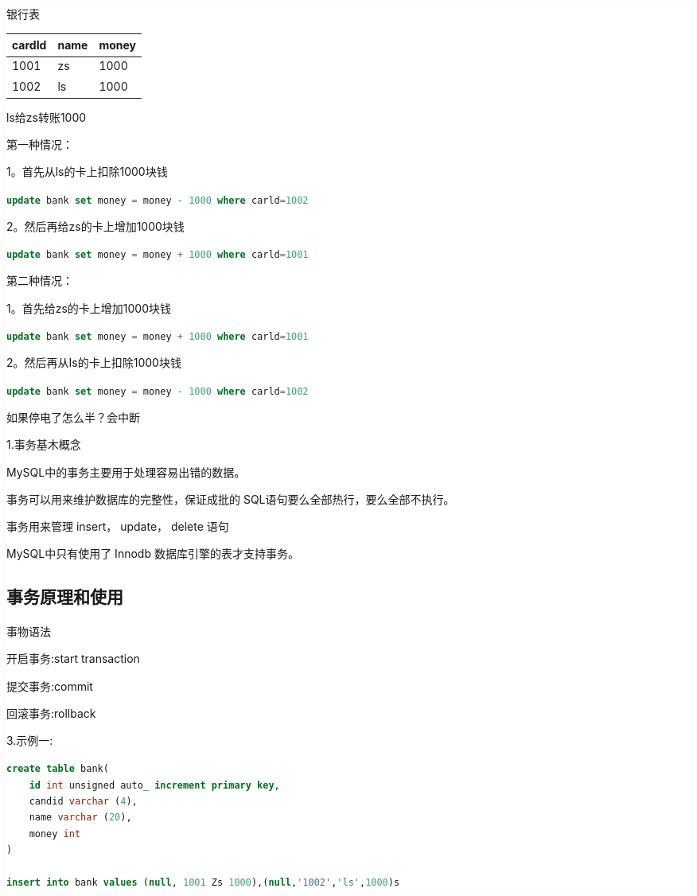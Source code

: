 银行表

| cardId | name | money |
| --- | --- | --- |
| 1001 | zs | 1000 |
| 1002 | ls | 1000 |

ls给zs转账1000

第一种情况：

1。首先从ls的卡上扣除1000块钱

```sql
update bank set money = money - 1000 where carld=1002
```

2。然后再给zs的卡上增加1000块钱

```sql
update bank set money = money + 1000 where carld=1001
```

第二种情况：

1。首先给zs的卡上增加1000块钱

```sql
update bank set money = money + 1000 where carld=1001
```

2。然后再从Is的卡上扣除1000块钱

```sql
update bank set money = money - 1000 where carld=1002
```

如果停电了怎么半？会中断

1.事务基木概念

MySQL中的事务主要用于处理容易出错的数据。

事务可以用来维护数据库的完整性，保证成批的 SQL语句要么全部热行，要么全部不执行。

事务用来管理 insert， update， delete 语句

MySQL中只有使用了 Innodb 数据库引擎的表才支持事务。

## 事务原理和使用

事物语法

开启事务:start transaction

提交事务:commit

回滚事务:rollback

3.示例一:

```sql
create table bank(
	id int unsigned auto_ increment primary key,
	candid varchar (4),
	name varchar (20),
	money int
)

insert into bank values (null, 1001 Zs 1000),(null,'1002','ls',1000)s
```
